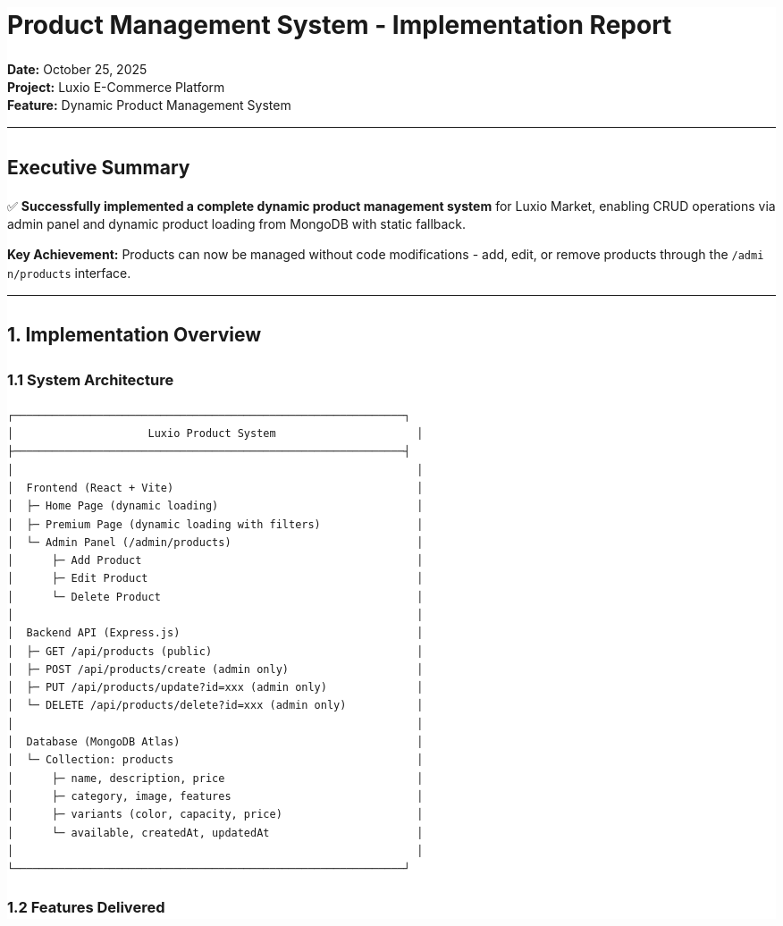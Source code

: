 # Product Management System - Implementation Report
**Date:** October 25, 2025  
**Project:** Luxio E-Commerce Platform  
**Feature:** Dynamic Product Management System

---

## Executive Summary

✅ **Successfully implemented a complete dynamic product management system** for Luxio Market, enabling CRUD operations via admin panel and dynamic product loading from MongoDB with static fallback.

**Key Achievement:** Products can now be managed without code modifications - add, edit, or remove products through the `/admin/products` interface.

---

## 1. Implementation Overview

### 1.1 System Architecture

```
┌─────────────────────────────────────────────────────────────┐
│                     Luxio Product System                      │
├─────────────────────────────────────────────────────────────┤
│                                                               │
│  Frontend (React + Vite)                                      │
│  ├─ Home Page (dynamic loading)                               │
│  ├─ Premium Page (dynamic loading with filters)               │
│  └─ Admin Panel (/admin/products)                             │
│      ├─ Add Product                                           │
│      ├─ Edit Product                                          │
│      └─ Delete Product                                        │
│                                                               │
│  Backend API (Express.js)                                     │
│  ├─ GET /api/products (public)                                │
│  ├─ POST /api/products/create (admin only)                    │
│  ├─ PUT /api/products/update?id=xxx (admin only)              │
│  └─ DELETE /api/products/delete?id=xxx (admin only)           │
│                                                               │
│  Database (MongoDB Atlas)                                     │
│  └─ Collection: products                                      │
│      ├─ name, description, price                              │
│      ├─ category, image, features                             │
│      ├─ variants (color, capacity, price)                     │
│      └─ available, createdAt, updatedAt                       │
│                                                               │
└─────────────────────────────────────────────────────────────┘
```

### 1.2 Features Delivered
